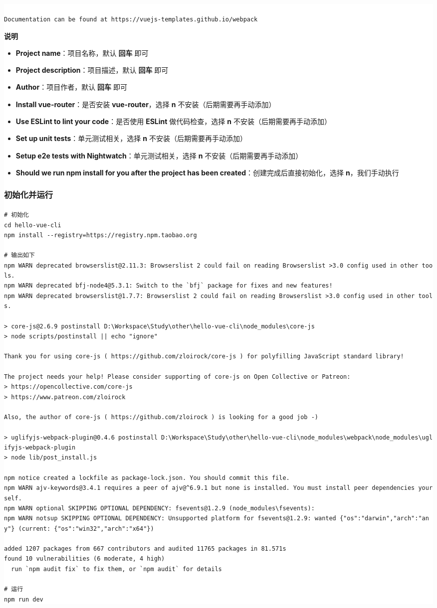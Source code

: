```
  
Documentation can be found at https://vuejs-templates.github.io/webpack
```

**说明**

- **Project name**：项目名称，默认 **回车** 即可

- **Project description**：项目描述，默认 **回车** 即可

- **Author**：项目作者，默认 **回车** 即可

- **Install vue-router**：是否安装 **vue-router**，选择 **n** 不安装（后期需要再手动添加）

- **Use ESLint to lint your code**：是否使用 **ESLint** 做代码检查，选择 **n** 不安装（后期需要再手动添加）

- **Set up unit tests**：单元测试相关，选择 **n** 不安装（后期需要再手动添加）

- **Setup e2e tests with Nightwatch**：单元测试相关，选择 **n** 不安装（后期需要再手动添加）

- **Should we run npm install for you after the project has been created**：创建完成后直接初始化，选择 **n**，我们手动执行

### 初始化并运行

```
# 初始化
cd hello-vue-cli
npm install --registry=https://registry.npm.taobao.org

# 输出如下
npm WARN deprecated browserslist@2.11.3: Browserslist 2 could fail on reading Browserslist >3.0 config used in other tools.
npm WARN deprecated bfj-node4@5.3.1: Switch to the `bfj` package for fixes and new features!
npm WARN deprecated browserslist@1.7.7: Browserslist 2 could fail on reading Browserslist >3.0 config used in other tools.

> core-js@2.6.9 postinstall D:\Workspace\Study\other\hello-vue-cli\node_modules\core-js
> node scripts/postinstall || echo "ignore"

Thank you for using core-js ( https://github.com/zloirock/core-js ) for polyfilling JavaScript standard library!

The project needs your help! Please consider supporting of core-js on Open Collective or Patreon:
> https://opencollective.com/core-js
> https://www.patreon.com/zloirock

Also, the author of core-js ( https://github.com/zloirock ) is looking for a good job -)

> uglifyjs-webpack-plugin@0.4.6 postinstall D:\Workspace\Study\other\hello-vue-cli\node_modules\webpack\node_modules\uglifyjs-webpack-plugin
> node lib/post_install.js

npm notice created a lockfile as package-lock.json. You should commit this file.
npm WARN ajv-keywords@3.4.1 requires a peer of ajv@^6.9.1 but none is installed. You must install peer dependencies yourself.
npm WARN optional SKIPPING OPTIONAL DEPENDENCY: fsevents@1.2.9 (node_modules\fsevents):
npm WARN notsup SKIPPING OPTIONAL DEPENDENCY: Unsupported platform for fsevents@1.2.9: wanted {"os":"darwin","arch":"any"} (current: {"os":"win32","arch":"x64"})

added 1207 packages from 667 contributors and audited 11765 packages in 81.571s
found 10 vulnerabilities (6 moderate, 4 high)
  run `npm audit fix` to fix them, or `npm audit` for details
  
# 运行
npm run dev

```